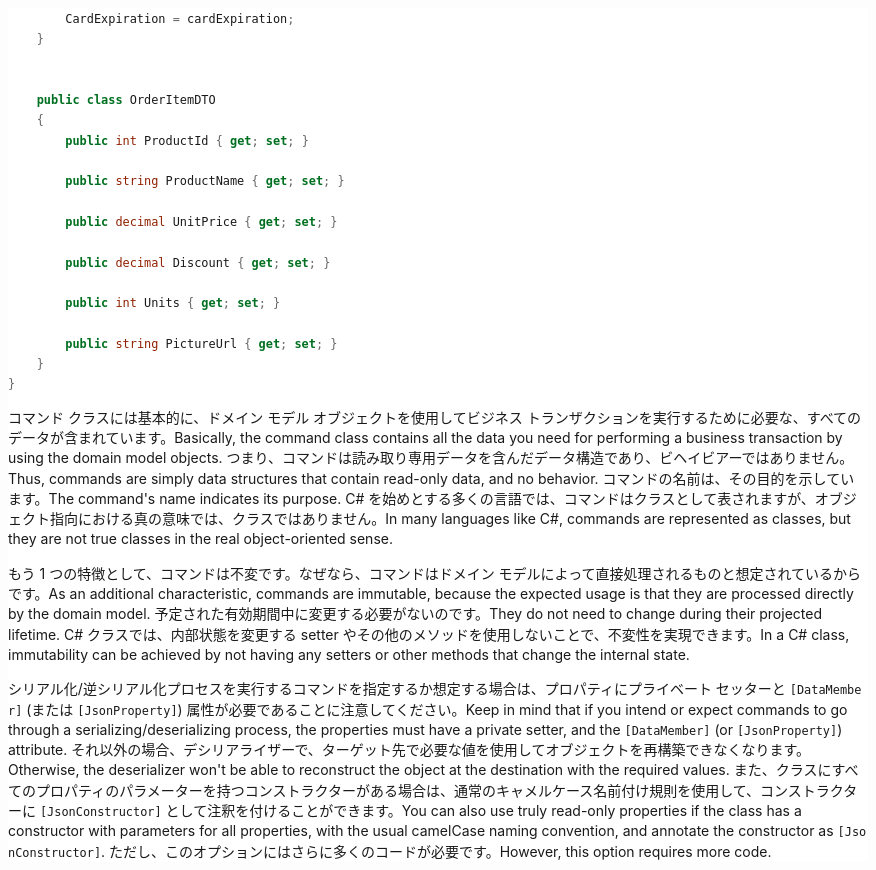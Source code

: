 ```csharp
        CardExpiration = cardExpiration;
    }


    public class OrderItemDTO
    {
        public int ProductId { get; set; }

        public string ProductName { get; set; }

        public decimal UnitPrice { get; set; }

        public decimal Discount { get; set; }

        public int Units { get; set; }

        public string PictureUrl { get; set; }
    }
}
```

<span data-ttu-id="4882f-202">コマンド クラスには基本的に、ドメイン モデル オブジェクトを使用してビジネス トランザクションを実行するために必要な、すべてのデータが含まれています。</span><span class="sxs-lookup"><span data-stu-id="4882f-202">Basically, the command class contains all the data you need for performing a business transaction by using the domain model objects.</span></span> <span data-ttu-id="4882f-203">つまり、コマンドは読み取り専用データを含んだデータ構造であり、ビヘイビアーではありません。</span><span class="sxs-lookup"><span data-stu-id="4882f-203">Thus, commands are simply data structures that contain read-only data, and no behavior.</span></span> <span data-ttu-id="4882f-204">コマンドの名前は、その目的を示しています。</span><span class="sxs-lookup"><span data-stu-id="4882f-204">The command's name indicates its purpose.</span></span> <span data-ttu-id="4882f-205">C# を始めとする多くの言語では、コマンドはクラスとして表されますが、オブジェクト指向における真の意味では、クラスではありません。</span><span class="sxs-lookup"><span data-stu-id="4882f-205">In many languages like C#, commands are represented as classes, but they are not true classes in the real object-oriented sense.</span></span>

<span data-ttu-id="4882f-206">もう 1 つの特徴として、コマンドは不変です。なぜなら、コマンドはドメイン モデルによって直接処理されるものと想定されているからです。</span><span class="sxs-lookup"><span data-stu-id="4882f-206">As an additional characteristic, commands are immutable, because the expected usage is that they are processed directly by the domain model.</span></span> <span data-ttu-id="4882f-207">予定された有効期間中に変更する必要がないのです。</span><span class="sxs-lookup"><span data-stu-id="4882f-207">They do not need to change during their projected lifetime.</span></span> <span data-ttu-id="4882f-208">C# クラスでは、内部状態を変更する setter やその他のメソッドを使用しないことで、不変性を実現できます。</span><span class="sxs-lookup"><span data-stu-id="4882f-208">In a C# class, immutability can be achieved by not having any setters or other methods that change the internal state.</span></span>

<span data-ttu-id="4882f-209">シリアル化/逆シリアル化プロセスを実行するコマンドを指定するか想定する場合は、プロパティにプライベート セッターと `[DataMember]` (または `[JsonProperty]`) 属性が必要であることに注意してください。</span><span class="sxs-lookup"><span data-stu-id="4882f-209">Keep in mind that if you intend or expect commands to go through a serializing/deserializing process, the properties must have a private setter, and the `[DataMember]` (or `[JsonProperty]`) attribute.</span></span> <span data-ttu-id="4882f-210">それ以外の場合、デシリアライザーで、ターゲット先で必要な値を使用してオブジェクトを再構築できなくなります。</span><span class="sxs-lookup"><span data-stu-id="4882f-210">Otherwise, the deserializer won't be able to reconstruct the object at the destination with the required values.</span></span> <span data-ttu-id="4882f-211">また、クラスにすべてのプロパティのパラメーターを持つコンストラクターがある場合は、通常のキャメルケース名前付け規則を使用して、コンストラクターに `[JsonConstructor]` として注釈を付けることができます。</span><span class="sxs-lookup"><span data-stu-id="4882f-211">You can also use truly read-only properties if the class has a constructor with parameters for all properties, with the usual camelCase naming convention, and annotate the constructor as `[JsonConstructor]`.</span></span> <span data-ttu-id="4882f-212">ただし、このオプションにはさらに多くのコードが必要です。</span><span class="sxs-lookup"><span data-stu-id="4882f-212">However, this option requires more code.</span></span>
